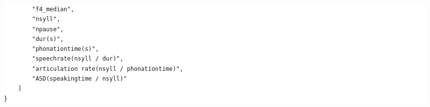 			"f4_median",
			"nsyll",
			"npause",
			"dur(s)",
			"phonationtime(s)",
			"speechrate(nsyll / dur)",
			"articulation rate(nsyll / phonationtime)",
			"ASD(speakingtime / nsyll)"
		]
	}